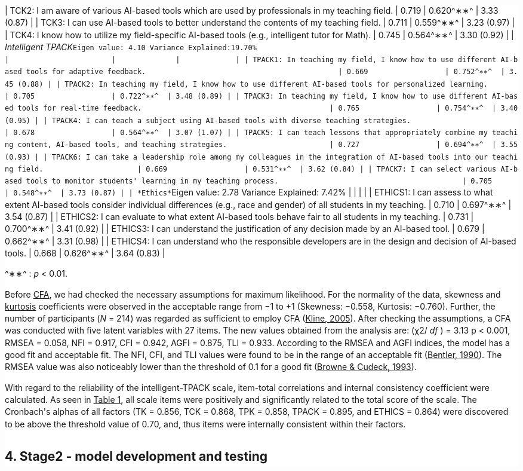 | TCK2: I am aware of various AI-based tools which are used by professionals in my teaching field.                                            | 0.719                  | 0.620^∗∗^  | 3.33 (0.87) |
| TCK3: I can use AI-based tools to better understand the contents of my teaching field.                                                      | 0.711                  | 0.559^∗∗^  | 3.23 (0.97) |
| TCK4: I know how to utilize my field-specific AI-based tools (e.g., intelligent tutor for Math).                                            | 0.745                  | 0.564^∗∗^  | 3.30 (0.92) |
| *Intelligent TPACK*``Eigen value: 4.10 Variance Explained:19.70%                                                                   |                        |              |             |
| TPACK1: In teaching my field, I know how to use different AI-based tools for adaptive feedback.                                             | 0.669                  | 0.752^∗∗^  | 3.45 (0.88) |
| TPACK2: In teaching my field, I know how to use different AI-based tools for personalized learning.                                         | 0.705                  | 0.722^∗∗^  | 3.48 (0.89) |
| TPACK3: In teaching my field, I know how to use different AI-based tools for real-time feedback.                                            | 0.765                  | 0.754^∗∗^  | 3.40 (0.95) |
| TPACK4: I can teach a subject using AI-based tools with diverse teaching strategies.                                                        | 0.678                  | 0.564^∗∗^  | 3.07 (1.07) |
| TPACK5: I can teach lessons that appropriately combine my teaching content, AI-based tools, and teaching strategies.                        | 0.727                  | 0.694^∗∗^  | 3.55 (0.93) |
| TPACK6: I can take a leadership role among my colleagues in the integration of AI-based tools into our teaching field.                      | 0.669                  | 0.531^∗∗^  | 3.62 (0.84) |
| TPACK7: I can select various AI-based tools to monitor students' learning in my teaching process.                                           | 0.705                  | 0.548^∗∗^  | 3.73 (0.87) |
| *Ethics*``Eigen value: 2.78 Variance Explained: 7.42%                                                                              |                        |              |             |
| ETHICS1: I can assess to what extent AI-based tools consider individual differences (e.g., race and gender) of all students in my teaching. | 0.710                  | 0.697^∗∗^  | 3.54 (0.87) |
| ETHICS2: I can evaluate to what extent AI-based tools behave fair to all students in my teaching.                                           | 0.731                  | 0.700^∗∗^  | 3.41 (0.92) |
| ETHICS3: I can understand the justification of any decision made by an AI-based tool.                                                       | 0.679                  | 0.662^∗∗^  | 3.31 (0.98) |
| ETHICS4: I can understand who the responsible developers are in the design and decision of AI-based tools.                                  | 0.668                  | 0.626^∗∗^  | 3.64 (0.83) |

 ^∗∗^ : *p* < 0.01.

Before [CFA](https://www.sciencedirect.com/topics/social-sciences/confirmatory-factor-analysis "Learn more about CFA from ScienceDirect's AI-generated Topic Pages"), we had checked the necessary assumptions for maximum likelihood. For the normality of the data, skewness and [kurtosis](https://www.sciencedirect.com/topics/social-sciences/kurtosis "Learn more about kurtosis from ScienceDirect's AI-generated Topic Pages") coefficients were observed in the acceptable range from −1 to +1 (Skewness: −0.558, Kurtosis: −0.760). Further, the number of participants (*N* = 214) was regarded as sufficient to employ CFA ([Kline, 2005](https://www.sciencedirect.com/science/article/pii/S0747563222002886#bib57)). After checking the assumptions, a CFA was conducted with five latent variables with 27 items. The new values obtained from the analysis are: (χ2/ *df* ) = 3.13 p < 0.001, RMSEA = 0.058, NFI = 0.917, CFI = 0.942, AGFI = 0.875, TLI = 0.933. According to the RMSEA and AGFI indices, the model has a good fit and acceptable fit. The NFI, CFI, and TLI values were found to be in the range of an acceptable fit ([Bentler, 1990](https://www.sciencedirect.com/science/article/pii/S0747563222002886#bib7)). The RMSEA value was also noticeably lower than the threshold of 0.1 for a good fit ([Browne &amp; Cudeck, 1993](https://www.sciencedirect.com/science/article/pii/S0747563222002886#bib8)).

With regard to the reliability of the intelligent-TPACK scale, item-total correlations and internal consistency coefficient were calculated. As seen in [Table 1](https://www.sciencedirect.com/science/article/pii/S0747563222002886#tbl1), all scale items were positively and significantly related to the total score of the scale. The Cronbach's alphas of all factors (TK = 0.856, TCK = 0.868, TPK = 0.858, TPACK = 0.895, and ETHICS = 0.864) were discovered to be above the threshold value of 0.70, and, thus items were internally consistent within their factors.

## 4. Stage2 - model development and testing
